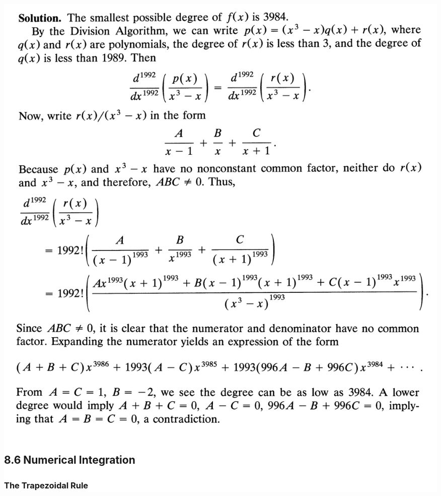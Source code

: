 ![avatar](Images/Ron%20Larson%20and%20Bruce%20Edwards/8-5-53.png)

## 8.6 Numerical Integration
### The Trapezoidal Rule